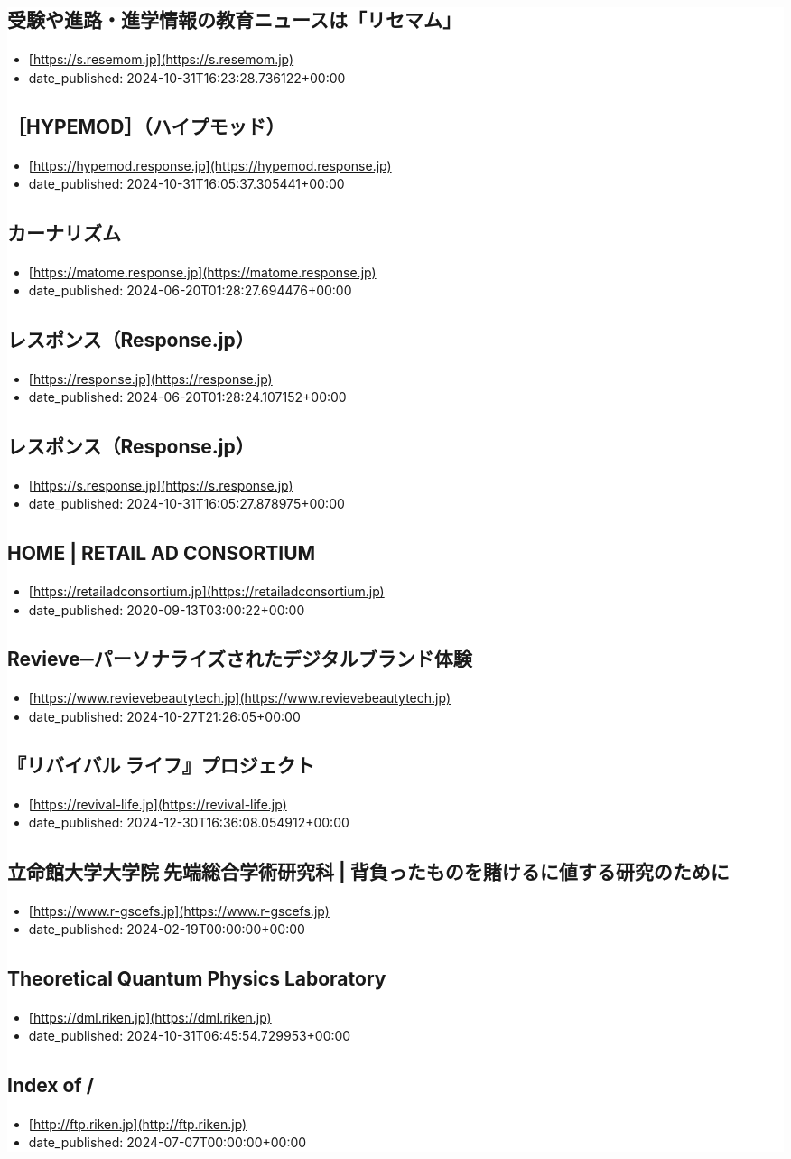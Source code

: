  ## 受験や進路・進学情報の教育ニュースは「リセマム」
 - [https://s.resemom.jp](https://s.resemom.jp)
 - date_published: 2024-10-31T16:23:28.736122+00:00

 ## ［HYPEMOD］（ハイプモッド）
 - [https://hypemod.response.jp](https://hypemod.response.jp)
 - date_published: 2024-10-31T16:05:37.305441+00:00

 ## カーナリズム
 - [https://matome.response.jp](https://matome.response.jp)
 - date_published: 2024-06-20T01:28:27.694476+00:00

 ## レスポンス（Response.jp）
 - [https://response.jp](https://response.jp)
 - date_published: 2024-06-20T01:28:24.107152+00:00

 ## レスポンス（Response.jp）
 - [https://s.response.jp](https://s.response.jp)
 - date_published: 2024-10-31T16:05:27.878975+00:00

 ## HOME | RETAIL AD CONSORTIUM
 - [https://retailadconsortium.jp](https://retailadconsortium.jp)
 - date_published: 2020-09-13T03:00:22+00:00

 ## Revieve─パーソナライズされたデジタルブランド体験
 - [https://www.revievebeautytech.jp](https://www.revievebeautytech.jp)
 - date_published: 2024-10-27T21:26:05+00:00

 ## 『リバイバル ライフ』プロジェクト
 - [https://revival-life.jp](https://revival-life.jp)
 - date_published: 2024-12-30T16:36:08.054912+00:00

 ## 立命館大学大学院 先端総合学術研究科 | 背負ったものを賭けるに値する研究のために
 - [https://www.r-gscefs.jp](https://www.r-gscefs.jp)
 - date_published: 2024-02-19T00:00:00+00:00

 ## Theoretical Quantum Physics Laboratory
 - [https://dml.riken.jp](https://dml.riken.jp)
 - date_published: 2024-10-31T06:45:54.729953+00:00

 ## Index of /
 - [http://ftp.riken.jp](http://ftp.riken.jp)
 - date_published: 2024-07-07T00:00:00+00:00

